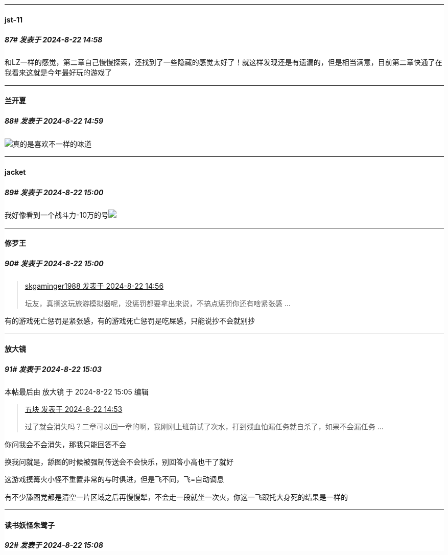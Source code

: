 
*****

####  jst-11  
##### 87#       发表于 2024-8-22 14:58

和LZ一样的感觉，第二章自己慢慢探索，还找到了一些隐藏的感觉太好了！就这样发现还是有遗漏的，但是相当满意，目前第二章快通了在我看来这就是今年最好玩的游戏了

*****

####  兰开夏  
##### 88#       发表于 2024-8-22 14:59

<img src="https://static.saraba1st.com/image/smiley/face2017/125.png" referrerpolicy="no-referrer">真的是喜欢不一样的味道

*****

####  jacket  
##### 89#       发表于 2024-8-22 15:00

我好像看到一个战斗力-10万的号<img src="https://static.saraba1st.com/image/smiley/face2017/159.png" referrerpolicy="no-referrer">

*****

####  修罗王  
##### 90#       发表于 2024-8-22 15:00

<blockquote><a href="httphttps://bbs.saraba1st.com/2b/forum.php?mod=redirect&amp;goto=findpost&amp;pid=65980379&amp;ptid=2196075" target="_blank">skgaminger1988 发表于 2024-8-22 14:56</a>

坛友，真搁这玩旅游模拟器呢，没惩罚都要拿出来说，不搞点惩罚你还有啥紧张感 ...</blockquote>
有的游戏死亡惩罚是紧张感，有的游戏死亡惩罚是吃屎感，只能说抄不会就别抄


*****

####  放大镜  
##### 91#       发表于 2024-8-22 15:03

 本帖最后由 放大镜 于 2024-8-22 15:05 编辑 
<blockquote><a href="httphttps://bbs.saraba1st.com/2b/forum.php?mod=redirect&amp;goto=findpost&amp;pid=65980353&amp;ptid=2196075" target="_blank">五块 发表于 2024-8-22 14:53</a>

过了就会消失吗？二章可以回一章的啊，我刚刚上班前试了次水，打到残血怕漏任务就自杀了，如果不会漏任务 ...</blockquote>
你问我会不会消失，那我只能回答不会

换我问就是，舔图的时候被强制传送会不会快乐，别回答小高也干了就好

这游戏摸篝火小怪不重置非常的与时俱进，但是飞不同，飞=自动调息

有不少舔图党都是清空一片区域之后再慢慢犁，不会走一段就坐一次火，你这一飞跟托大身死的结果是一样的


*****

####  读书妖怪朱鹭子  
##### 92#       发表于 2024-8-22 15:08
